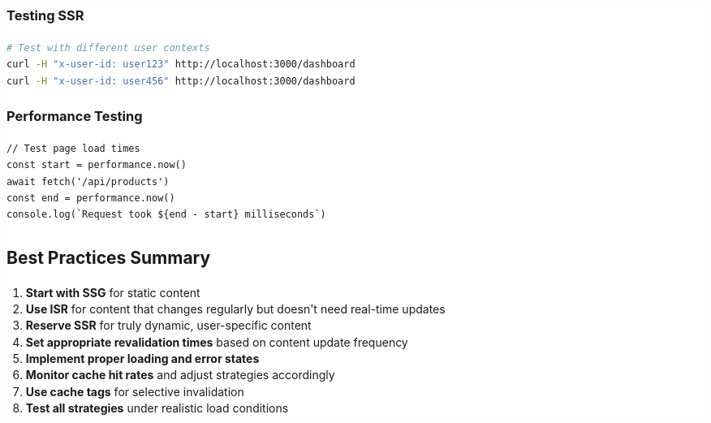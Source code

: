 ### Testing SSR

```bash
# Test with different user contexts
curl -H "x-user-id: user123" http://localhost:3000/dashboard
curl -H "x-user-id: user456" http://localhost:3000/dashboard
```

### Performance Testing

```tsx
// Test page load times
const start = performance.now()
await fetch('/api/products')
const end = performance.now()
console.log(`Request took ${end - start} milliseconds`)
```

## Best Practices Summary

1. **Start with SSG** for static content
2. **Use ISR** for content that changes regularly but doesn't need real-time updates
3. **Reserve SSR** for truly dynamic, user-specific content
4. **Set appropriate revalidation times** based on content update frequency
5. **Implement proper loading and error states**
6. **Monitor cache hit rates** and adjust strategies accordingly
7. **Use cache tags** for selective invalidation
8. **Test all strategies** under realistic load conditions
